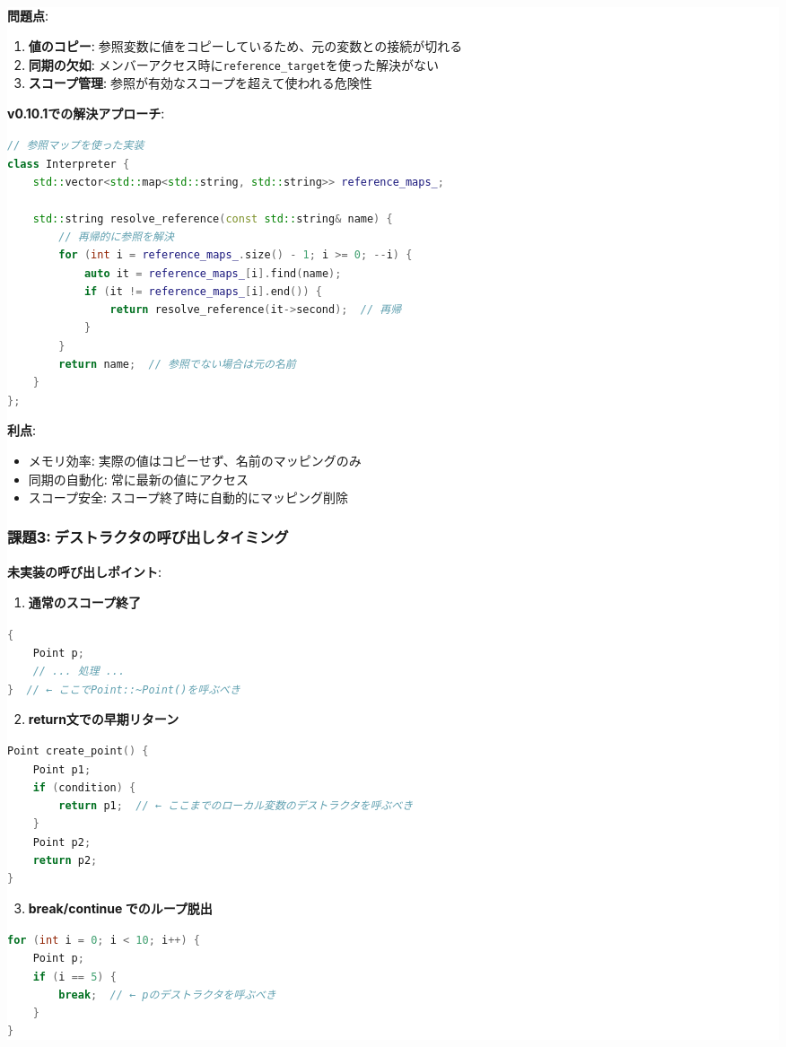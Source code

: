 **問題点**:
1. **値のコピー**: 参照変数に値をコピーしているため、元の変数との接続が切れる
2. **同期の欠如**: メンバーアクセス時に`reference_target`を使った解決がない
3. **スコープ管理**: 参照が有効なスコープを超えて使われる危険性

**v0.10.1での解決アプローチ**:
```cpp
// 参照マップを使った実装
class Interpreter {
    std::vector<std::map<std::string, std::string>> reference_maps_;
    
    std::string resolve_reference(const std::string& name) {
        // 再帰的に参照を解決
        for (int i = reference_maps_.size() - 1; i >= 0; --i) {
            auto it = reference_maps_[i].find(name);
            if (it != reference_maps_[i].end()) {
                return resolve_reference(it->second);  // 再帰
            }
        }
        return name;  // 参照でない場合は元の名前
    }
};
```

**利点**:
- メモリ効率: 実際の値はコピーせず、名前のマッピングのみ
- 同期の自動化: 常に最新の値にアクセス
- スコープ安全: スコープ終了時に自動的にマッピング削除

### 課題3: デストラクタの呼び出しタイミング

**未実装の呼び出しポイント**:
1. **通常のスコープ終了**
```cpp
{
    Point p;
    // ... 処理 ...
}  // ← ここでPoint::~Point()を呼ぶべき
```

2. **return文での早期リターン**
```cpp
Point create_point() {
    Point p1;
    if (condition) {
        return p1;  // ← ここまでのローカル変数のデストラクタを呼ぶべき
    }
    Point p2;
    return p2;
}
```

3. **break/continue でのループ脱出**
```cpp
for (int i = 0; i < 10; i++) {
    Point p;
    if (i == 5) {
        break;  // ← pのデストラクタを呼ぶべき
    }
}
```

